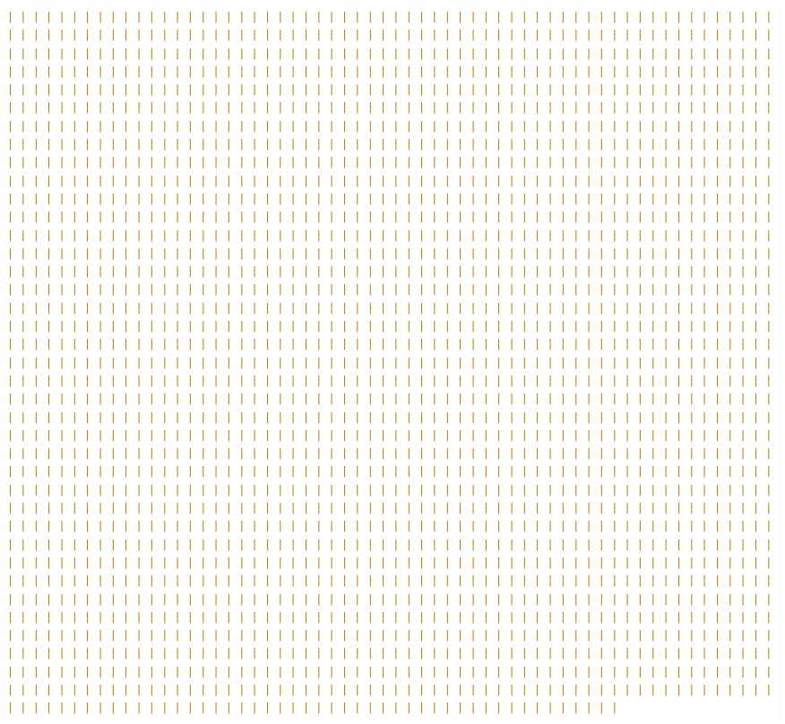 ```markdown
| | | | | | | | | | | | | | | | | | | | | | | | | | | | | | | | | | | | | | | | | | | | | | | | | | | | | | | | | | | | | | | | | | | | | | | | | | | | | | | | | | | | | | | | | | | | | | | | | | | | | | | | | | | | | | | | | | | | | | | | | | | | | | | | | | | | | | | | | | | | | | | | | | | | | | | | | | | | | | | | | | | | | | | | | | | | | | | | | | | | | | | | | | | | | | | | | | | | | | | | | | | | | | | | | | | | | | | | | | | | | | | | | | | | | | | | | | | | | | | | | | | | | | | | | | | | | | | | | | | | | | | | | | | | | | | | | | | | | | | | | | | | | | | | | | | | | | | | | | | | | | | | | | | | | | | | | | | | | | | | | | | | | | | | | | | | | | | | | | | | | | | | | | | | | | | | | | | | | | | | | | | | | | | | | | | | | | | | | | | | | | | | | | | | | | | | | | | | | | | | | | | | | | | | | | | | | | | | | | | | | | | | | | | | | | | | | | | | | | | | | | | | | | | | | | | | | | | | | | | | | | | | | | | | | | | | | | | | | | | | | | | | | | | | | | | | | | | | | | | | | | | | | | | | | | | | | | | | | | | | | | | | | | | | | | | | | | | | | | | | | | | | | | | | | | | | | | | | | | | | | | | | | | | | | | | | | | | | | | | | | | | | | | | | | | | | | | | | | | | | | | | | | | | | | | | | | | | | | | | | | | | | | | | | | | | | | | | | | | | | | | | | | | | | | | | | | | | | | | | | | | | | | | | | | | | | | | | | | | | | | | | | | | | | | | | | | | | | | | | | | | | | | | | | | | | | | | | | | | | | | | | | | | | | | | | | | | | | | | | | | | | | | | | | | | | | | | | | | | | | | | | | | | | | | | | | | | | | | | | | | | | | | | | | | | | | | | | | | | | | | | | | | | | | | | | | | | | | | | | | | | | | | | | | | | | | | | | | | | | | | | | | | | | | | | | | | | | | | | | | | | | | | | | | | | | | | | | | | | | | | | | | | | | | | | | | | | | | | | | | | | | | | | | | | | | | | | | | | | | | | | | | | | | | | | | | | | | | | | | | | | | | | | | | | | | | | | | | | | | | | | | | | | | | | | | | | | | | | | | | | | | | | | | | | | | | | | | | | | | | | | | | | | | | | | | | | | | | | | | | | | | | | | | | | | | | | | | | | | | | | | | | | | | | | | | | | | | | | | | | | | | | | | | | | | | | | | | | | | | | | | | | | | | | | | | | | | | | | | | | | | | | | | | | | | | | | | | | | | | | | | | | | | | | | | | | | | | | | | | | | | | | | | | | | | | | | | | | | | | | | | | | | | | | | | | | | | | | | | | | | | | | | | | | | | | | | | | | | | | | | | | | | | | | | | | | | | | | | | | | | | | | | | | | | | | | | | | | | | | | | | | | | | | | | | | | | | | | | | | | | | | | | | | | | | | | | | | | | | | | | | | | | | | | | | | | | | | | | | | | | | | | | | | | | | | | | | | | | | | | | | | | | | | | | | | | | | | | | | | | | | | | | | | | | | | | | | | | | | | | | | | | | | | | | | | | | | | | | | | | | | | | | | | | | | | | | | | | | | | | | | | | | | | | | | | | | | | | | | | | | | | | | | | | | | | | | | | | | | | | | | | | | | | | | | | | | | | | | | | | | | | | | | | | | | | | | | | | | | | | | | | | | | | | | | | | | | | | | | | | | | | | | | | | | | | | | | | | | | | | | | | | | | | | | | | | | | | | | | | | | | | | | | | | | | | | | | | | | | | | | | | | | | | | | | | | | | | | | | | | | | | | | | | | | | | | | | | | | | | | | | | | | | | | | | | | | | | | | | | | | | | | | | | | | | | | | | | | | | | | | | | | | | | | | | | | | | | | | | | | | | | | | | | | | | | | | | | | | | | | | | | | | | | | | | | | | | | | | | | | | | | | | | | | | | | | | | | | | | | | | | | | | | | | | | | | | | | | | | | | | | | | | | | | | | | | | | | | | | | | | | | | | | | | | | | | | | | | | | | | | | | | | | | | | | | | | | | | | | | | | | | | | | | | | | | | | | | | | | | | | | | | | | | | | | | | | | | | | | | | | | | | | | | | | | | | | | | | | | | | | | | | | | | | | | | | | | | | | | | | | | | | | | | | | | | | | | | | | | | | | | | | | | | | | | | | | | | | | | | | | | | | | | | | | | | | | | | | | | | | | | | | | | | | | | | | | | | | | | | | | | | | | | | | | | | | | | | | | | | | | | | | | | | | | | | | | | | | | | | | | | | | | | | | | | | | | | | | | | | | | | | | | | | | | | | | | | | | | | | | | | | | | | | | | | | | | | | | | | | | | | | | | | | | | | | | | | | | | | | | | | | | | | | | | | | | | | | | | | | | | | | | | | | | | | | | | | | | | | | | | | | | | | | | | | | | | | | | | | | | | | | | | | | | | | | | | | | | | | | | | | | | | | | | | | | | | | | | | | | | | | | | | | | | | | | | | | | | | | | | | | | | | | | | | | | | | | | | | | | | | | | | | | | | | | | | | | | | | | | | | | | | | | | | | | | | | | | | | | | | | | | | | | | | | | | | | | | | | | | | | | | | | | | | | | | | | | | | | | | | | | | | | | | | | | | | | | | | | | | | | | | | | | | | 